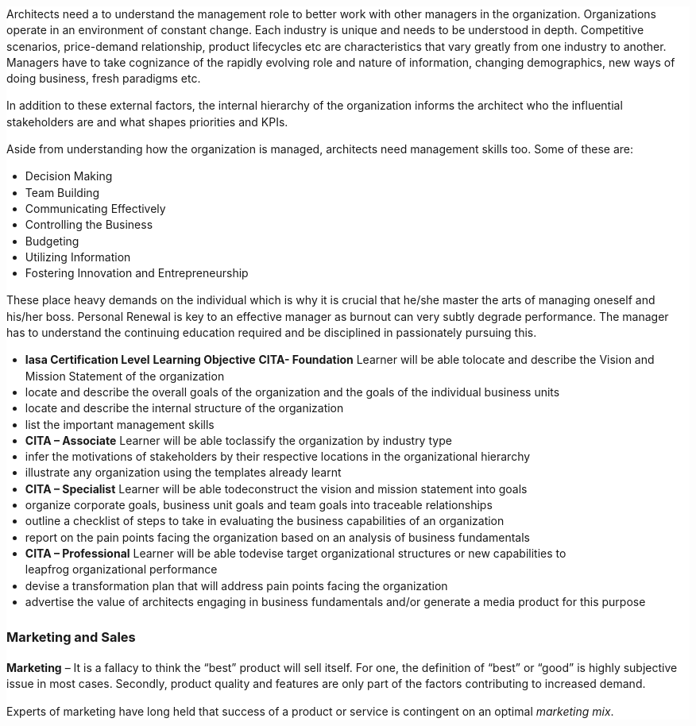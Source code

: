 Architects need a to understand the management role to better work with other managers in the organization. Organizations operate in an environment of constant change. Each industry is unique and needs to be understood in depth. Competitive scenarios, price-demand relationship, product lifecycles etc are characteristics that vary greatly from one industry to another. Managers have to take cognizance of the rapidly evolving role and nature of information, changing demographics, new ways of doing business, fresh paradigms etc.

In addition to these external factors, the internal hierarchy of the organization informs the architect who the influential stakeholders are and what shapes priorities and KPIs.

Aside from understanding how the organization is managed, architects need management skills too. Some of these are:

*   Decision Making
*   Team Building
*   Communicating Effectively
*   Controlling the Business
*   Budgeting
*   Utilizing Information
*   Fostering Innovation and Entrepreneurship

These place heavy demands on the individual which is why it is crucial that he/she master the arts of managing oneself and his/her boss. Personal Renewal is key to an effective manager as burnout can very subtly degrade performance. The manager has to understand the continuing education required and be disciplined in passionately pursuing this.

*   **Iasa Certification Level** **Learning Objective** **CITA- Foundation** Learner will be able tolocate and describe the Vision and Mission Statement of the organization
*   locate and describe the overall goals of the organization and the goals of the individual business units
*   locate and describe the internal structure of the organization
*   list the important management skills
*   **CITA – Associate** Learner will be able toclassify the organization by industry type
*   infer the motivations of stakeholders by their respective locations in the organizational hierarchy
*   illustrate any organization using the templates already learnt
*   **CITA – Specialist** Learner will be able todeconstruct the vision and mission statement into goals
*   organize corporate goals, business unit goals and team goals into traceable relationships
*   outline a checklist of steps to take in evaluating the business capabilities of an organization
*   report on the pain points facing the organization based on an analysis of business fundamentals
*   **CITA – Professional** Learner will be able todevise target organizational structures or new capabilities to leapfrog organizational performance
*   devise a transformation plan that will address pain points facing the organization
*   advertise the value of architects engaging in business fundamentals and/or generate a media product for this purpose

### **Marketing and Sales**

**Marketing** – It is a fallacy to think the “best” product will sell itself. For one, the definition of “best” or “good” is highly subjective issue in most cases. Secondly, product quality and features are only part of the factors contributing to increased demand.

Experts of marketing have long held that success of a product or service is contingent on an optimal _marketing mix_. 